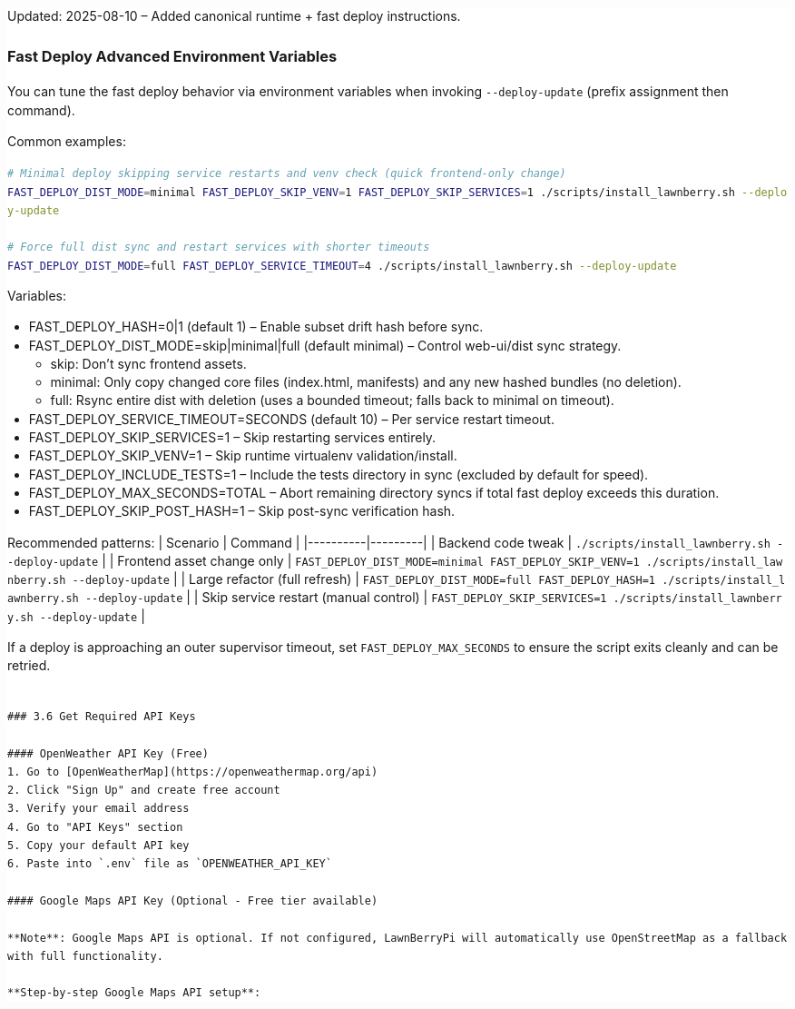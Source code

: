 Updated: 2025-08-10 – Added canonical runtime + fast deploy instructions.

### Fast Deploy Advanced Environment Variables

You can tune the fast deploy behavior via environment variables when invoking `--deploy-update` (prefix assignment then command).

Common examples:
```bash
# Minimal deploy skipping service restarts and venv check (quick frontend-only change)
FAST_DEPLOY_DIST_MODE=minimal FAST_DEPLOY_SKIP_VENV=1 FAST_DEPLOY_SKIP_SERVICES=1 ./scripts/install_lawnberry.sh --deploy-update

# Force full dist sync and restart services with shorter timeouts
FAST_DEPLOY_DIST_MODE=full FAST_DEPLOY_SERVICE_TIMEOUT=4 ./scripts/install_lawnberry.sh --deploy-update
```

Variables:
- FAST_DEPLOY_HASH=0|1 (default 1) – Enable subset drift hash before sync.
- FAST_DEPLOY_DIST_MODE=skip|minimal|full (default minimal) – Control web-ui/dist sync strategy.
   - skip: Don’t sync frontend assets.
   - minimal: Only copy changed core files (index.html, manifests) and any new hashed bundles (no deletion).
   - full: Rsync entire dist with deletion (uses a bounded timeout; falls back to minimal on timeout).
- FAST_DEPLOY_SERVICE_TIMEOUT=SECONDS (default 10) – Per service restart timeout.
- FAST_DEPLOY_SKIP_SERVICES=1 – Skip restarting services entirely.
- FAST_DEPLOY_SKIP_VENV=1 – Skip runtime virtualenv validation/install.
- FAST_DEPLOY_INCLUDE_TESTS=1 – Include the tests directory in sync (excluded by default for speed).
- FAST_DEPLOY_MAX_SECONDS=TOTAL – Abort remaining directory syncs if total fast deploy exceeds this duration.
- FAST_DEPLOY_SKIP_POST_HASH=1 – Skip post-sync verification hash.

Recommended patterns:
| Scenario | Command |
|----------|---------|
| Backend code tweak | `./scripts/install_lawnberry.sh --deploy-update` |
| Frontend asset change only | `FAST_DEPLOY_DIST_MODE=minimal FAST_DEPLOY_SKIP_VENV=1 ./scripts/install_lawnberry.sh --deploy-update` |
| Large refactor (full refresh) | `FAST_DEPLOY_DIST_MODE=full FAST_DEPLOY_HASH=1 ./scripts/install_lawnberry.sh --deploy-update` |
| Skip service restart (manual control) | `FAST_DEPLOY_SKIP_SERVICES=1 ./scripts/install_lawnberry.sh --deploy-update` |

If a deploy is approaching an outer supervisor timeout, set `FAST_DEPLOY_MAX_SECONDS` to ensure the script exits cleanly and can be retried.


```

### 3.6 Get Required API Keys

#### OpenWeather API Key (Free)
1. Go to [OpenWeatherMap](https://openweathermap.org/api)
2. Click "Sign Up" and create free account
3. Verify your email address
4. Go to "API Keys" section
5. Copy your default API key
6. Paste into `.env` file as `OPENWEATHER_API_KEY`

#### Google Maps API Key (Optional - Free tier available)

**Note**: Google Maps API is optional. If not configured, LawnBerryPi will automatically use OpenStreetMap as a fallback with full functionality.

**Step-by-step Google Maps API setup**:
```